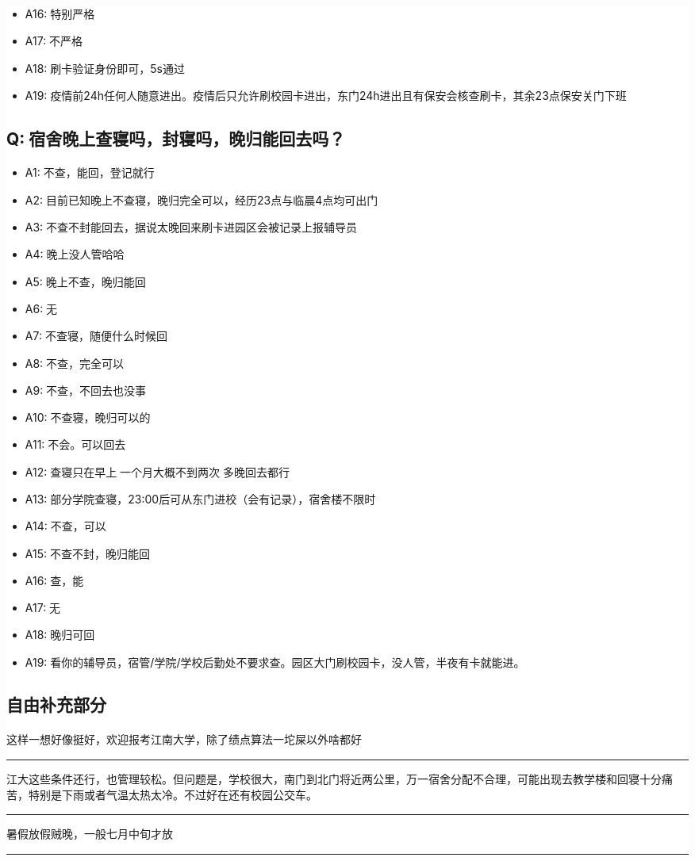 - A16: 特别严格

- A17: 不严格

- A18: 刷卡验证身份即可，5s通过

- A19: 疫情前24h任何人随意进出。疫情后只允许刷校园卡进出，东门24h进出且有保安会核查刷卡，其余23点保安关门下班

## Q: 宿舍晚上查寝吗，封寝吗，晚归能回去吗？

- A1: 不查，能回，登记就行

- A2: 目前已知晚上不查寝，晚归完全可以，经历23点与临晨4点均可出门

- A3: 不查不封能回去，据说太晚回来刷卡进园区会被记录上报辅导员

- A4: 晚上没人管哈哈

- A5: 晚上不查，晚归能回

- A6: 无

- A7: 不查寝，随便什么时候回

- A8: 不查，完全可以

- A9: 不查，不回去也没事

- A10: 不查寝，晚归可以的

- A11: 不会。可以回去

- A12: 查寝只在早上 一个月大概不到两次 多晚回去都行

- A13: 部分学院查寝，23:00后可从东门进校（会有记录），宿舍楼不限时

- A14: 不查，可以

- A15: 不查不封，晚归能回

- A16: 查，能

- A17: 无

- A18: 晚归可回

- A19: 看你的辅导员，宿管/学院/学校后勤处不要求查。园区大门刷校园卡，没人管，半夜有卡就能进。

## 自由补充部分

这样一想好像挺好，欢迎报考江南大学，除了绩点算法一坨屎以外啥都好

***

江大这些条件还行，也管理较松。但问题是，学校很大，南门到北门将近两公里，万一宿舍分配不合理，可能出现去教学楼和回寝十分痛苦，特别是下雨或者气温太热太冷。不过好在还有校园公交车。

***

暑假放假贼晚，一般七月中旬才放

***
